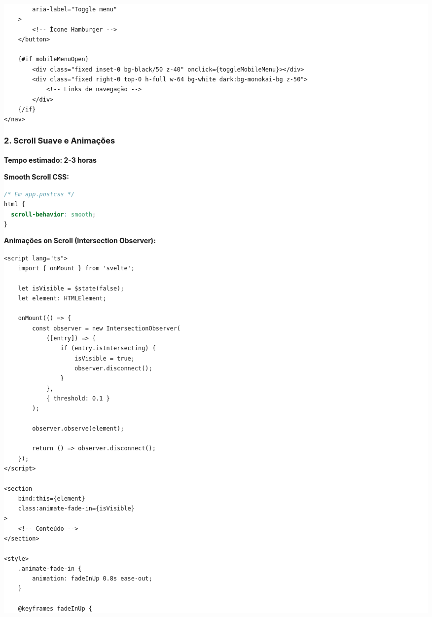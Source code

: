 ```svelte
		aria-label="Toggle menu"
	>
		<!-- Ícone Hamburger -->
	</button>

	{#if mobileMenuOpen}
		<div class="fixed inset-0 bg-black/50 z-40" onclick={toggleMobileMenu}></div>
		<div class="fixed right-0 top-0 h-full w-64 bg-white dark:bg-monokai-bg z-50">
			<!-- Links de navegação -->
		</div>
	{/if}
</nav>
```

### 2. Scroll Suave e Animações

**Tempo estimado: 2-3 horas**

**Smooth Scroll CSS:**

```css
/* Em app.postcss */
html {
  scroll-behavior: smooth;
}
```

**Animações on Scroll (Intersection Observer):**

```svelte
<script lang="ts">
	import { onMount } from 'svelte';

	let isVisible = $state(false);
	let element: HTMLElement;

	onMount(() => {
		const observer = new IntersectionObserver(
			([entry]) => {
				if (entry.isIntersecting) {
					isVisible = true;
					observer.disconnect();
				}
			},
			{ threshold: 0.1 }
		);

		observer.observe(element);

		return () => observer.disconnect();
	});
</script>

<section
	bind:this={element}
	class:animate-fade-in={isVisible}
>
	<!-- Conteúdo -->
</section>

<style>
	.animate-fade-in {
		animation: fadeInUp 0.8s ease-out;
	}

	@keyframes fadeInUp {
```